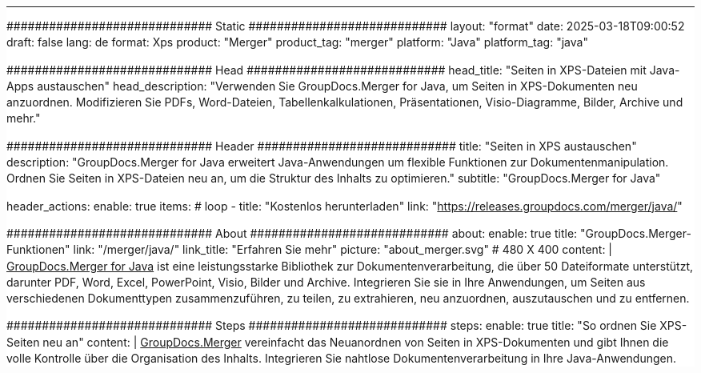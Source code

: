 
---
############################# Static ############################
layout: "format"
date:  2025-03-18T09:00:52
draft: false
lang: de
format: Xps
product: "Merger"
product_tag: "merger"
platform: "Java"
platform_tag: "java"

############################# Head ############################
head_title: "Seiten in XPS-Dateien mit Java-Apps austauschen"
head_description: "Verwenden Sie GroupDocs.Merger for Java, um Seiten in XPS-Dokumenten neu anzuordnen. Modifizieren Sie PDFs, Word-Dateien, Tabellenkalkulationen, Präsentationen, Visio-Diagramme, Bilder, Archive und mehr."

############################# Header ############################
title: "Seiten in XPS austauschen" 
description: "GroupDocs.Merger for Java erweitert Java-Anwendungen um flexible Funktionen zur Dokumentenmanipulation. Ordnen Sie Seiten in XPS-Dateien neu an, um die Struktur des Inhalts zu optimieren."
subtitle: "GroupDocs.Merger for Java" 

header_actions:
  enable: true
  items:
    #  loop
    - title: "Kostenlos herunterladen"
      link: "https://releases.groupdocs.com/merger/java/"
      
############################# About ############################
about:
    enable: true
    title: "GroupDocs.Merger-Funktionen"
    link: "/merger/java/"
    link_title: "Erfahren Sie mehr"
    picture: "about_merger.svg" # 480 X 400
    content: |
       [GroupDocs.Merger for Java](/merger/java/) ist eine leistungsstarke Bibliothek zur Dokumentenverarbeitung, die über 50 Dateiformate unterstützt, darunter PDF, Word, Excel, PowerPoint, Visio, Bilder und Archive. Integrieren Sie sie in Ihre Anwendungen, um Seiten aus verschiedenen Dokumenttypen zusammenzuführen, zu teilen, zu extrahieren, neu anzuordnen, auszutauschen und zu entfernen.

############################# Steps ############################
steps:
    enable: true
    title: "So ordnen Sie XPS-Seiten neu an"
    content: |
      [GroupDocs.Merger](/merger/java/) vereinfacht das Neuanordnen von Seiten in XPS-Dokumenten und gibt Ihnen die volle Kontrolle über die Organisation des Inhalts. Integrieren Sie nahtlose Dokumentenverarbeitung in Ihre Java-Anwendungen.
      